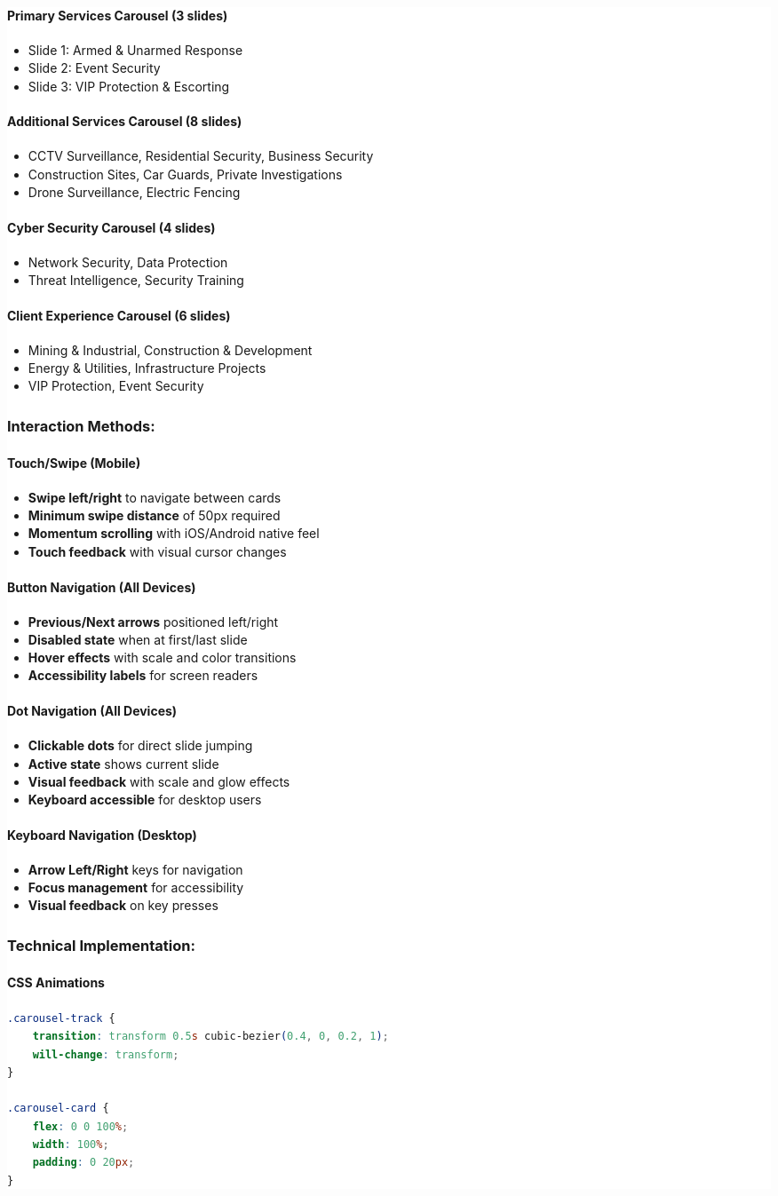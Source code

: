 #### **Primary Services Carousel** (3 slides)
- Slide 1: Armed & Unarmed Response
- Slide 2: Event Security
- Slide 3: VIP Protection & Escorting

#### **Additional Services Carousel** (8 slides)
- CCTV Surveillance, Residential Security, Business Security
- Construction Sites, Car Guards, Private Investigations
- Drone Surveillance, Electric Fencing

#### **Cyber Security Carousel** (4 slides)
- Network Security, Data Protection
- Threat Intelligence, Security Training

#### **Client Experience Carousel** (6 slides)
- Mining & Industrial, Construction & Development
- Energy & Utilities, Infrastructure Projects
- VIP Protection, Event Security

### **Interaction Methods:**

#### **Touch/Swipe (Mobile)**
- **Swipe left/right** to navigate between cards
- **Minimum swipe distance** of 50px required
- **Momentum scrolling** with iOS/Android native feel
- **Touch feedback** with visual cursor changes

#### **Button Navigation (All Devices)**
- **Previous/Next arrows** positioned left/right
- **Disabled state** when at first/last slide
- **Hover effects** with scale and color transitions
- **Accessibility labels** for screen readers

#### **Dot Navigation (All Devices)**
- **Clickable dots** for direct slide jumping
- **Active state** shows current slide
- **Visual feedback** with scale and glow effects
- **Keyboard accessible** for desktop users

#### **Keyboard Navigation (Desktop)**
- **Arrow Left/Right** keys for navigation
- **Focus management** for accessibility
- **Visual feedback** on key presses

### **Technical Implementation:**

#### **CSS Animations**
```css
.carousel-track {
    transition: transform 0.5s cubic-bezier(0.4, 0, 0.2, 1);
    will-change: transform;
}

.carousel-card {
    flex: 0 0 100%;
    width: 100%;
    padding: 0 20px;
}
```
